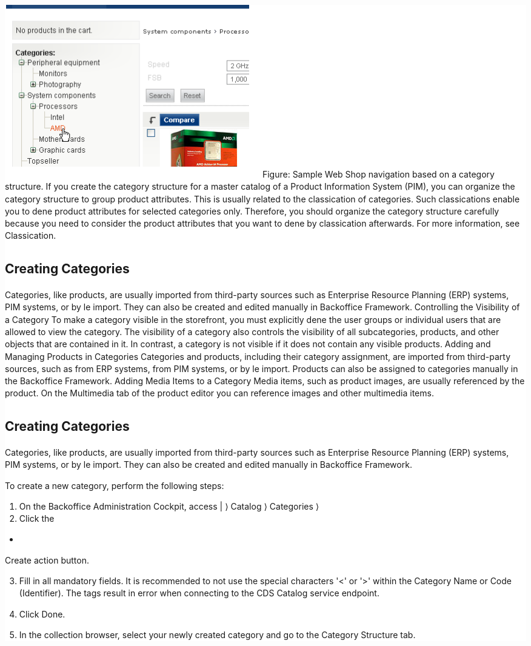 ![20_image_1.png](20_image_1.png) Figure: Sample Web Shop navigation based on a category structure. If you create the category structure for a master catalog of a Product Information System (PIM), you can organize the category structure to group product attributes. This is usually related to the classication of categories. Such classications enable you to dene product attributes for selected categories only. Therefore, you should organize the category structure carefully because you need to consider the product attributes that you want to dene by classication afterwards. For more information, see Classication.

## Creating Categories

Categories, like products, are usually imported from third-party sources such as Enterprise Resource Planning (ERP) systems, PIM systems, or by le import. They can also be created and edited manually in Backoffice Framework. Controlling the Visibility of a Category To make a category visible in the storefront, you must explicitly dene the user groups or individual users that are allowed to view the category. The visibility of a category also controls the visibility of all subcategories, products, and other objects that are contained in it. In contrast, a category is not visible if it does not contain any visible products. Adding and Managing Products in Categories Categories and products, including their category assignment, are imported from third-party sources, such as from ERP systems, from PIM systems, or by le import. Products can also be assigned to categories manually in the Backoffice Framework. Adding Media Items to a Category Media items, such as product images, are usually referenced by the product. On the Multimedia tab of the product editor you can reference images and other multimedia items.

## Creating Categories

Categories, like products, are usually imported from third-party sources such as Enterprise Resource Planning (ERP) systems, PIM systems, or by le import. They can also be created and edited manually in Backoffice Framework.

To create a new category, perform the following steps:

1. On the Backoffice Administration Cockpit, access | ⟩ Catalog ⟩ Categories ⟩
2. Click the
+
>
Create action button.

3. Fill in all mandatory fields. It is recommended to not use the special characters '<' or '>' within the Category Name or Code (Identifier). The tags result in error when connecting to the CDS Catalog service endpoint.

4. Click Done.

5. In the collection browser, select your newly created category and go to the Category Structure tab.
